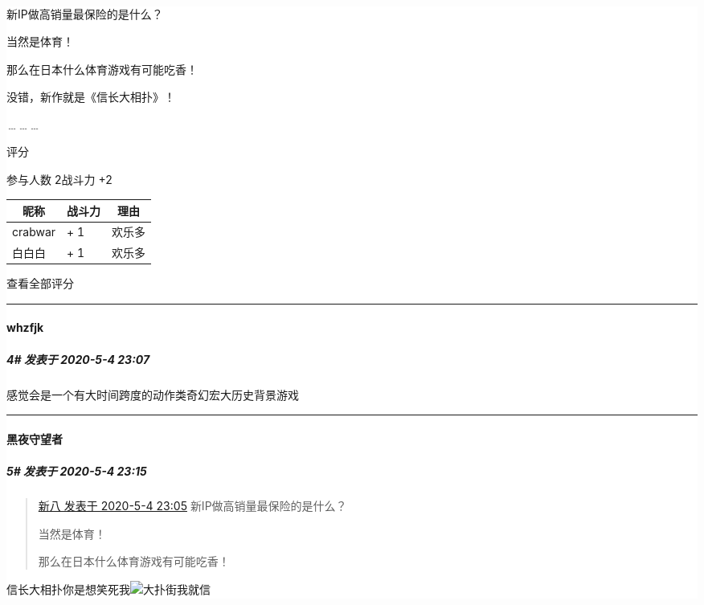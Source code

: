 


新IP做高销量最保险的是什么？

当然是体育！

那么在日本什么体育游戏有可能吃香！

没错，新作就是《信长大相扑》！



﹍﹍﹍

评分





 参与人数 2战斗力 +2

|昵称|战斗力|理由|
|----|---|---|
| crabwar| + 1|欢乐多|
| 白白白| + 1|欢乐多|



查看全部评分






*****

####  whzfjk  
##### 4#       发表于 2020-5-4 23:07




感觉会是一个有大时间跨度的动作类奇幻宏大历史背景游戏







*****

####  黑夜守望者  
##### 5#       发表于 2020-5-4 23:15



<blockquote><a href="httphttps://bbs.saraba1st.com/2b/forum.php?mod=redirect&amp;goto=findpost&amp;pid=47304088&amp;ptid=1932529" target="_blank">新八 发表于 2020-5-4 23:05</a>
新IP做高销量最保险的是什么？

当然是体育！

那么在日本什么体育游戏有可能吃香！</blockquote>
信长大相扑你是想笑死我<img src="https://static.saraba1st.com/image/smiley/face2017/209.gif" referrerpolicy="no-referrer">大扑街我就信
